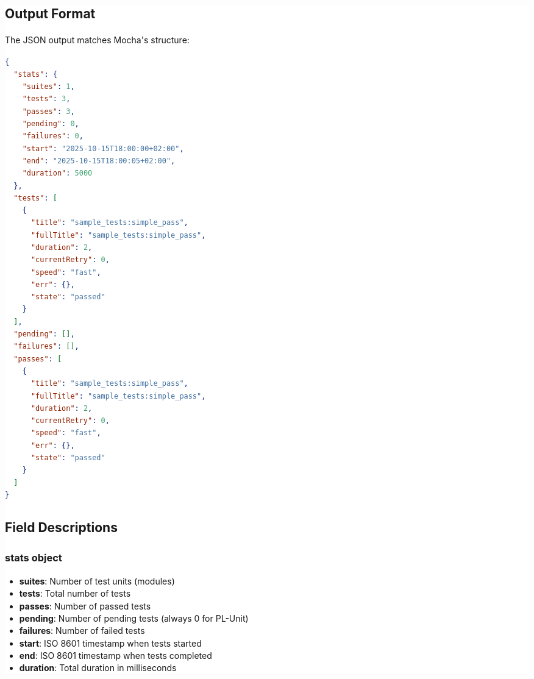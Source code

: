 ## Output Format

The JSON output matches Mocha's structure:

```json
{
  "stats": {
    "suites": 1,
    "tests": 3,
    "passes": 3,
    "pending": 0,
    "failures": 0,
    "start": "2025-10-15T18:00:00+02:00",
    "end": "2025-10-15T18:00:05+02:00",
    "duration": 5000
  },
  "tests": [
    {
      "title": "sample_tests:simple_pass",
      "fullTitle": "sample_tests:simple_pass",
      "duration": 2,
      "currentRetry": 0,
      "speed": "fast",
      "err": {},
      "state": "passed"
    }
  ],
  "pending": [],
  "failures": [],
  "passes": [
    {
      "title": "sample_tests:simple_pass",
      "fullTitle": "sample_tests:simple_pass",
      "duration": 2,
      "currentRetry": 0,
      "speed": "fast",
      "err": {},
      "state": "passed"
    }
  ]
}
```

## Field Descriptions

### stats object
- **suites**: Number of test units (modules)
- **tests**: Total number of tests
- **passes**: Number of passed tests
- **pending**: Number of pending tests (always 0 for PL-Unit)
- **failures**: Number of failed tests
- **start**: ISO 8601 timestamp when tests started
- **end**: ISO 8601 timestamp when tests completed
- **duration**: Total duration in milliseconds
